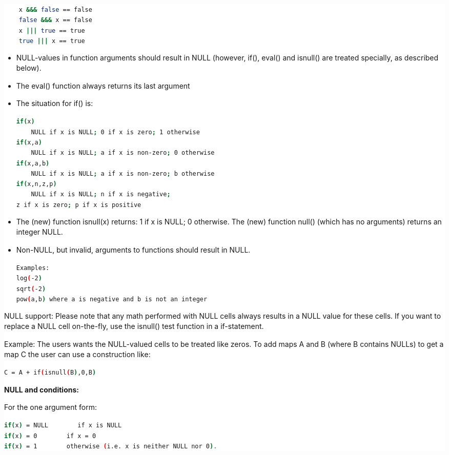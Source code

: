   ```sh
      x &&& false == false
      false &&& x == false
      x ||| true == true
      true ||| x == true
  ```

- NULL-values in function arguments should result in NULL (however,
  if(), eval() and isnull() are treated specially, as described below).

- The eval() function always returns its last argument

- The situation for if() is:

  ```sh
  if(x)
      NULL if x is NULL; 0 if x is zero; 1 otherwise
  if(x,a)
      NULL if x is NULL; a if x is non-zero; 0 otherwise
  if(x,a,b)
      NULL if x is NULL; a if x is non-zero; b otherwise
  if(x,n,z,p)
      NULL if x is NULL; n if x is negative;
  z if x is zero; p if x is positive
  ```

- The (new) function isnull(x) returns: 1 if x is NULL; 0 otherwise. The
  (new) function null() (which has no arguments) returns an integer
  NULL.

- Non-NULL, but invalid, arguments to functions should result in NULL.

  ```sh
  Examples:
  log(-2)
  sqrt(-2)
  pow(a,b) where a is negative and b is not an integer
  ```

NULL support: Please note that any math performed with NULL cells always
results in a NULL value for these cells. If you want to replace a NULL
cell on-the-fly, use the isnull() test function in a if-statement.

Example: The users wants the NULL-valued cells to be treated like zeros.
To add maps A and B (where B contains NULLs) to get a map C the user can
use a construction like:

```sh
C = A + if(isnull(B),0,B)
```

**NULL and conditions:**

For the one argument form:

```sh
if(x) = NULL        if x is NULL
if(x) = 0        if x = 0
if(x) = 1        otherwise (i.e. x is neither NULL nor 0).
```
